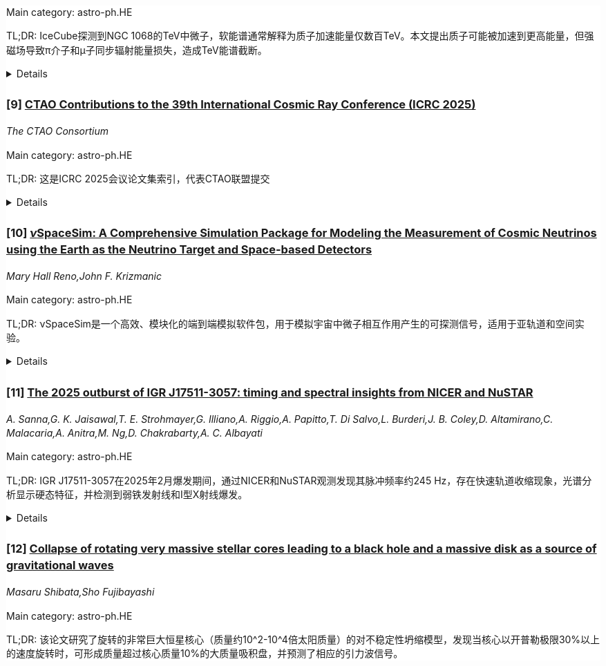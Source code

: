 Main category: astro-ph.HE

TL;DR: IceCube探测到NGC 1068的TeV中微子，软能谱通常解释为质子加速能量仅数百TeV。本文提出质子可能被加速到更高能量，但强磁场导致π介子和μ子同步辐射能量损失，造成TeV能谱截断。


<details><summary>Details</summary></details>


### [9] [CTAO Contributions to the 39th International Cosmic Ray Conference (ICRC 2025)](https://arxiv.org/abs/2509.15442)
*The CTAO Consortium*

Main category: astro-ph.HE

TL;DR: 这是ICRC 2025会议论文集索引，代表CTAO联盟提交


<details><summary>Details</summary></details>


### [10] [$ν$SpaceSim: A Comprehensive Simulation Package for Modeling the Measurement of Cosmic Neutrinos using the Earth as the Neutrino Target and Space-based Detectors](https://arxiv.org/abs/2509.15469)
*Mary Hall Reno,John F. Krizmanic*

Main category: astro-ph.HE

TL;DR: νSpaceSim是一个高效、模块化的端到端模拟软件包，用于模拟宇宙中微子相互作用产生的可探测信号，适用于亚轨道和空间实验。


<details><summary>Details</summary></details>


### [11] [The 2025 outburst of IGR J17511-3057: timing and spectral insights from NICER and NuSTAR](https://arxiv.org/abs/2509.15581)
*A. Sanna,G. K. Jaisawal,T. E. Strohmayer,G. Illiano,A. Riggio,A. Papitto,T. Di Salvo,L. Burderi,J. B. Coley,D. Altamirano,C. Malacaria,A. Anitra,M. Ng,D. Chakrabarty,A. C. Albayati*

Main category: astro-ph.HE

TL;DR: IGR J17511-3057在2025年2月爆发期间，通过NICER和NuSTAR观测发现其脉冲频率约245 Hz，存在快速轨道收缩现象，光谱分析显示硬态特征，并检测到弱铁发射线和I型X射线爆发。


<details><summary>Details</summary></details>


### [12] [Collapse of rotating very massive stellar cores leading to a black hole and a massive disk as a source of gravitational waves](https://arxiv.org/abs/2509.15619)
*Masaru Shibata,Sho Fujibayashi*

Main category: astro-ph.HE

TL;DR: 该论文研究了旋转的非常巨大恒星核心（质量约10^2-10^4倍太阳质量）的对不稳定性坍缩模型，发现当核心以开普勒极限30%以上的速度旋转时，可形成质量超过核心质量10%的大质量吸积盘，并预测了相应的引力波信号。
